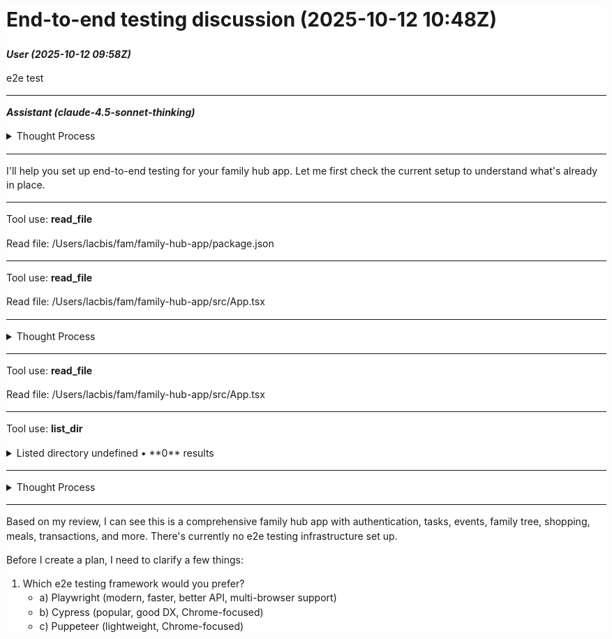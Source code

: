 



# End-to-end testing discussion (2025-10-12 10:48Z)

_**User (2025-10-12 09:58Z)**_

e2e test

---

_**Assistant (claude-4.5-sonnet-thinking)**_

<think><details><summary>Thought Process</summary></details></think>

---

I'll help you set up end-to-end testing for your family hub app. Let me first check the current setup to understand what's already in place.

---

Tool use: **read_file**

Read file: /Users/lacbis/fam/family-hub-app/package.json

---

Tool use: **read_file**

Read file: /Users/lacbis/fam/family-hub-app/src/App.tsx

---

<think><details><summary>Thought Process</summary></details></think>

---

Tool use: **read_file**

Read file: /Users/lacbis/fam/family-hub-app/src/App.tsx

---

Tool use: **list_dir**

<details><summary>Listed directory undefined • **0** results</summary></details>

---

<think><details><summary>Thought Process</summary></details></think>

---

Based on my review, I can see this is a comprehensive family hub app with authentication, tasks, events, family tree, shopping, meals, transactions, and more. There's currently no e2e testing infrastructure set up.

Before I create a plan, I need to clarify a few things:

1. Which e2e testing framework would you prefer?
   - a) Playwright (modern, faster, better API, multi-browser support)
   - b) Cypress (popular, good DX, Chrome-focused)
   - c) Puppeteer (lightweight, Chrome-focused)
